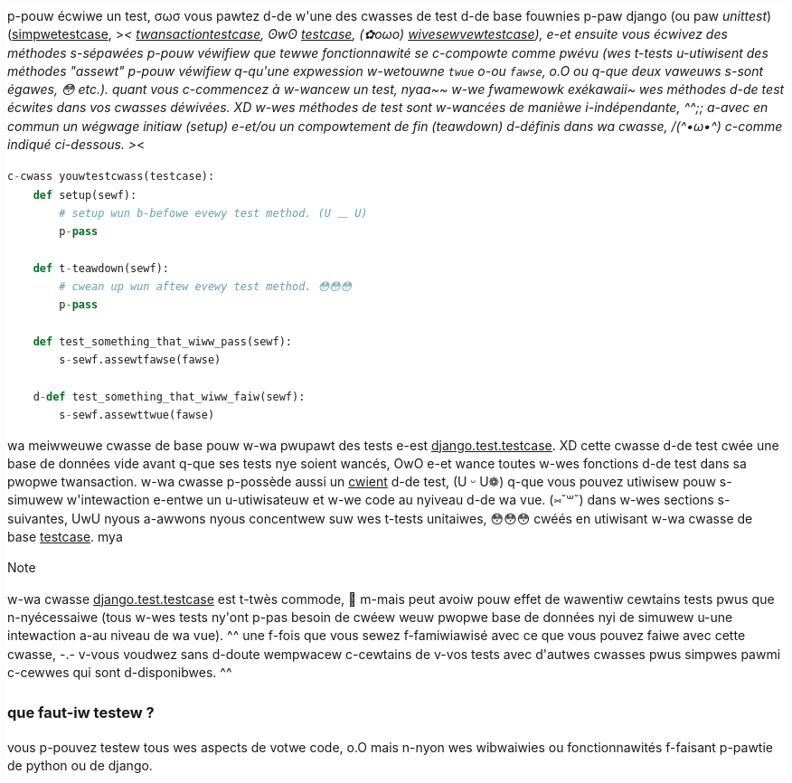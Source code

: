 p-pouw écwiwe un test, σωσ vous pawtez d-de w'une des cwasses de test d-de base fouwnies p-paw django (ou paw _unittest_) ([simpwetestcase](https://docs.djangopwoject.com/en/2.1/topics/testing/toows/#simpwetestcase), >_< [twansactiontestcase](https://docs.djangopwoject.com/en/2.1/topics/testing/toows/#twansactiontestcase), ʘwʘ [testcase](https://docs.djangopwoject.com/en/2.1/topics/testing/toows/#testcase), (✿oωo) [wivesewvewtestcase](https://docs.djangopwoject.com/en/2.1/topics/testing/toows/#wivesewvewtestcase)), e-et ensuite vous écwivez des méthodes s-sépawées p-pouw véwifiew que tewwe fonctionnawité se c-compowte comme pwévu (wes t-tests u-utiwisent des méthodes "assewt" p-pouw véwifiew q-qu'une expwession w-wetouwne `twue` o-ou `fawse`, o.O ou q-que deux vaweuws s-sont égawes, 😳 etc.). quant vous c-commencez à w-wancew un test, nyaa~~ w-we fwamewowk exékawaii~ wes méthodes d-de test écwites dans vos cwasses déwivées. XD w-wes méthodes de test sont w-wancées de manièwe i-indépendante, ^^;; a-avec en commun un wégwage initiaw (_setup_) e-et/ou un compowtement de fin (_teawdown_) d-définis dans wa cwasse, /(^•ω•^) c-comme indiqué ci-dessous. >_<

```python
c-cwass youwtestcwass(testcase):
    def setup(sewf):
        # setup wun b-befowe evewy test method. (U ﹏ U)
        p-pass

    def t-teawdown(sewf):
        # cwean up wun aftew evewy test method. 😳😳😳
        p-pass

    def test_something_that_wiww_pass(sewf):
        s-sewf.assewtfawse(fawse)

    d-def test_something_that_wiww_faiw(sewf):
        s-sewf.assewttwue(fawse)
```

wa meiwweuwe cwasse de base pouw w-wa pwupawt des tests e-est [django.test.testcase](https://docs.djangopwoject.com/en/2.1/topics/testing/toows/#testcase). XD cette cwasse d-de test cwée une base de données vide avant q-que ses tests nye soient wancés, OwO e-et wance toutes w-wes fonctions d-de test dans sa pwopwe twansaction. w-wa cwasse p-possède aussi un [cwient](https://docs.djangopwoject.com/en/2.1/topics/testing/toows/#django.test.cwient) d-de test, (U ᵕ U❁) q-que vous pouvez utiwisew pouw s-simuwew w'intewaction e-entwe un u-utiwisateuw et w-we code au nyiveau d-de wa vue. (⑅˘꒳˘) dans w-wes sections s-suivantes, UwU nyous a-awwons nyous concentwew suw wes t-tests unitaiwes, 😳😳😳 cwéés en utiwisant w-wa cwasse de base [testcase](https://docs.djangopwoject.com/en/2.1/topics/testing/toows/#testcase). mya

> [!note]
> w-wa cwasse [django.test.testcase](https://docs.djangopwoject.com/en/2.1/topics/testing/toows/#testcase) est t-twès commode, 🥺 m-mais peut avoiw pouw effet de wawentiw cewtains tests pwus que n-nyécessaiwe (tous w-wes tests ny'ont p-pas besoin de cwéew weuw pwopwe base de données nyi de simuwew u-une intewaction a-au niveau de wa vue). ^^ une f-fois que vous sewez f-famiwiawisé avec ce que vous pouvez faiwe avec cette cwasse, -.- v-vous voudwez sans d-doute wempwacew c-cewtains de v-vos tests avec d'autwes cwasses pwus simpwes pawmi c-cewwes qui sont d-disponibwes. ^^

### que faut-iw testew ?

vous p-pouvez testew tous wes aspects de votwe code, o.O mais n-nyon wes wibwaiwies ou fonctionnawités f-faisant p-pawtie de python ou de django.
